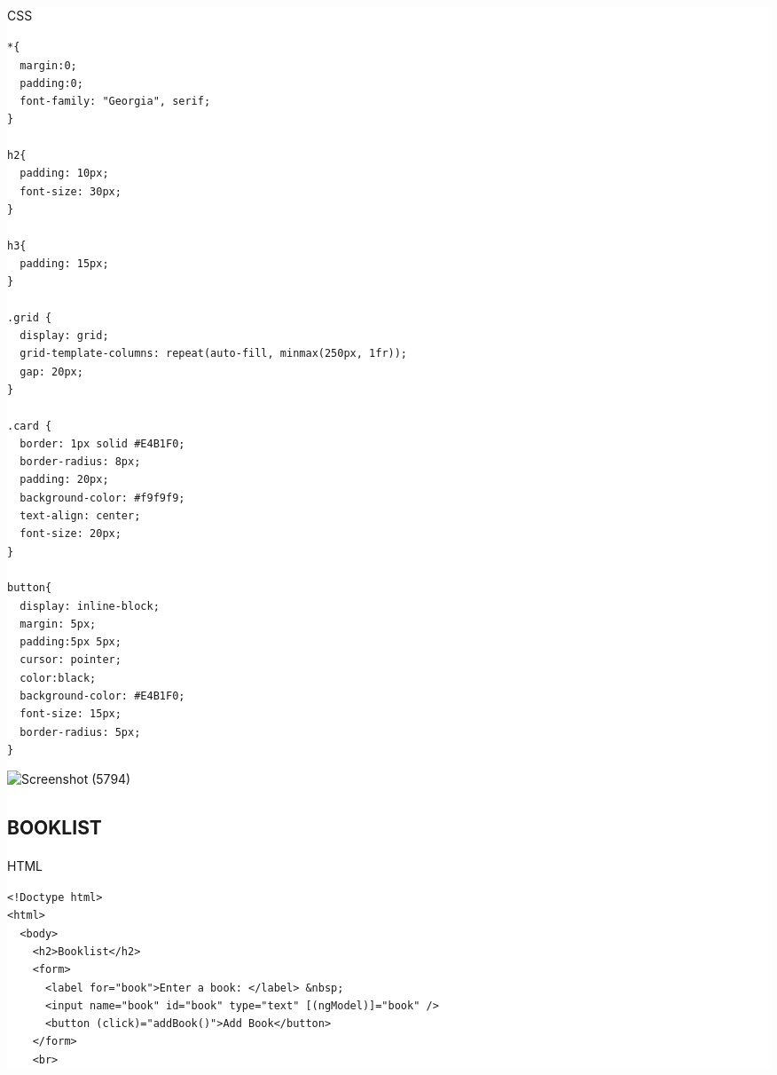 CSS

    *{
      margin:0;
      padding:0;
      font-family: "Georgia", serif;
    }
    
    h2{
      padding: 10px;
      font-size: 30px;
    }
    
    h3{
      padding: 15px;
    }
    
    .grid {
      display: grid;
      grid-template-columns: repeat(auto-fill, minmax(250px, 1fr));
      gap: 20px;
    }
    
    .card {
      border: 1px solid #E4B1F0;
      border-radius: 8px;
      padding: 20px;
      background-color: #f9f9f9;
      text-align: center;
      font-size: 20px;
    }
    
    button{
      display: inline-block;
      margin: 5px;
      padding:5px 5px;
      cursor: pointer;
      color:black;
      background-color: #E4B1F0;
      font-size: 15px;
      border-radius: 5px;
    }

![Screenshot (5794)](https://github.com/user-attachments/assets/45e592b1-d3d0-4044-8f70-291c0badf60e)

## BOOKLIST

HTML

    <!Doctype html>
    <html>
      <body>
        <h2>Booklist</h2>
        <form>
          <label for="book">Enter a book: </label> &nbsp;
          <input name="book" id="book" type="text" [(ngModel)]="book" />
          <button (click)="addBook()">Add Book</button>
        </form>
        <br>
    